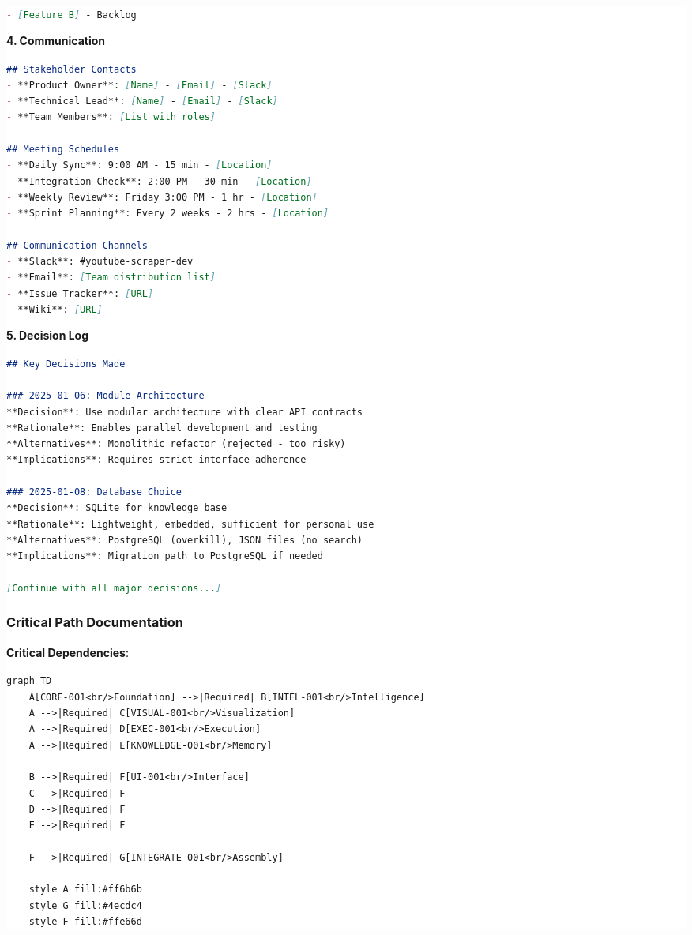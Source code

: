```markdown
- [Feature B] - Backlog
```

**4. Communication**
```markdown
## Stakeholder Contacts
- **Product Owner**: [Name] - [Email] - [Slack]
- **Technical Lead**: [Name] - [Email] - [Slack]
- **Team Members**: [List with roles]

## Meeting Schedules
- **Daily Sync**: 9:00 AM - 15 min - [Location]
- **Integration Check**: 2:00 PM - 30 min - [Location]
- **Weekly Review**: Friday 3:00 PM - 1 hr - [Location]
- **Sprint Planning**: Every 2 weeks - 2 hrs - [Location]

## Communication Channels
- **Slack**: #youtube-scraper-dev
- **Email**: [Team distribution list]
- **Issue Tracker**: [URL]
- **Wiki**: [URL]
```

**5. Decision Log**
```markdown
## Key Decisions Made

### 2025-01-06: Module Architecture
**Decision**: Use modular architecture with clear API contracts
**Rationale**: Enables parallel development and testing
**Alternatives**: Monolithic refactor (rejected - too risky)
**Implications**: Requires strict interface adherence

### 2025-01-08: Database Choice
**Decision**: SQLite for knowledge base
**Rationale**: Lightweight, embedded, sufficient for personal use
**Alternatives**: PostgreSQL (overkill), JSON files (no search)
**Implications**: Migration path to PostgreSQL if needed

[Continue with all major decisions...]
```

### Critical Path Documentation

**Critical Dependencies**:
```mermaid
graph TD
    A[CORE-001<br/>Foundation] -->|Required| B[INTEL-001<br/>Intelligence]
    A -->|Required| C[VISUAL-001<br/>Visualization]
    A -->|Required| D[EXEC-001<br/>Execution]
    A -->|Required| E[KNOWLEDGE-001<br/>Memory]

    B -->|Required| F[UI-001<br/>Interface]
    C -->|Required| F
    D -->|Required| F
    E -->|Required| F

    F -->|Required| G[INTEGRATE-001<br/>Assembly]

    style A fill:#ff6b6b
    style G fill:#4ecdc4
    style F fill:#ffe66d
```
